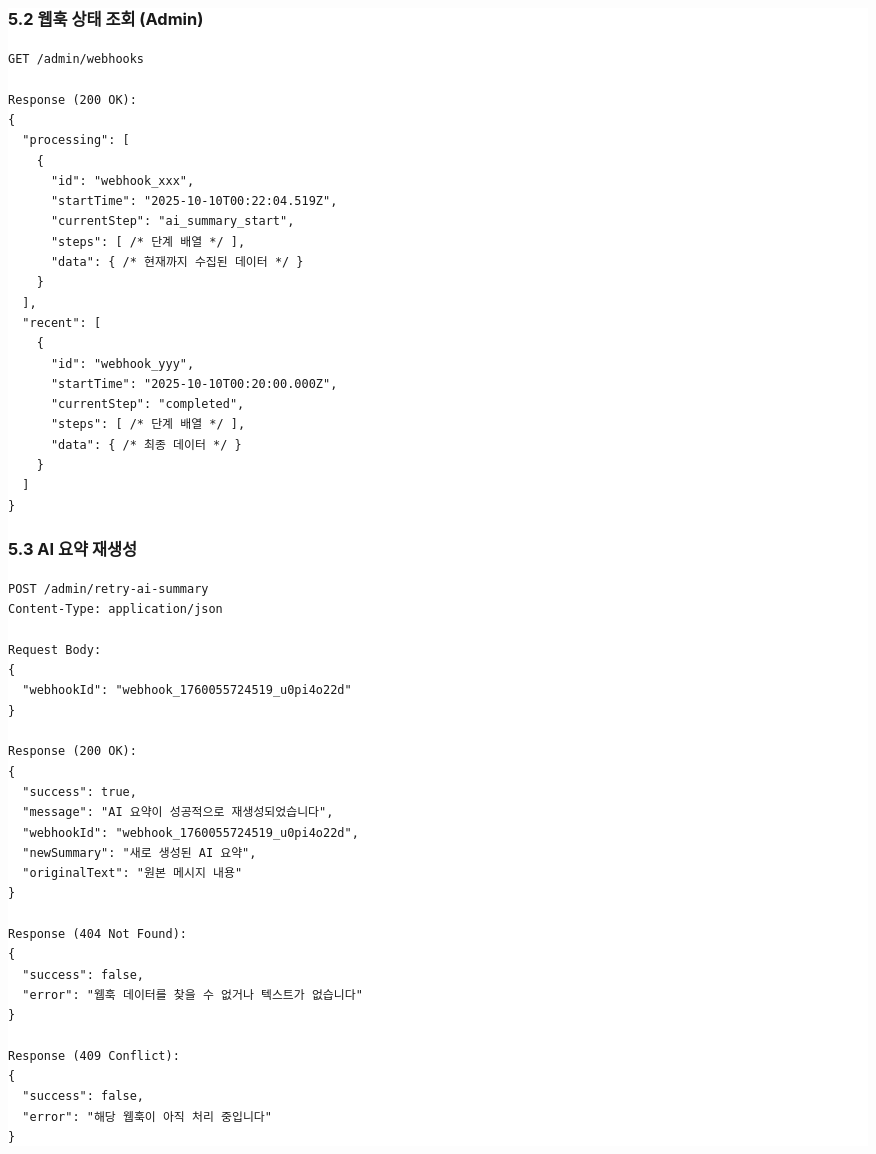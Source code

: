 ### 5.2 웹훅 상태 조회 (Admin)
```http
GET /admin/webhooks

Response (200 OK):
{
  "processing": [
    {
      "id": "webhook_xxx",
      "startTime": "2025-10-10T00:22:04.519Z",
      "currentStep": "ai_summary_start",
      "steps": [ /* 단계 배열 */ ],
      "data": { /* 현재까지 수집된 데이터 */ }
    }
  ],
  "recent": [
    {
      "id": "webhook_yyy",
      "startTime": "2025-10-10T00:20:00.000Z",
      "currentStep": "completed",
      "steps": [ /* 단계 배열 */ ],
      "data": { /* 최종 데이터 */ }
    }
  ]
}
```

### 5.3 AI 요약 재생성
```http
POST /admin/retry-ai-summary
Content-Type: application/json

Request Body:
{
  "webhookId": "webhook_1760055724519_u0pi4o22d"
}

Response (200 OK):
{
  "success": true,
  "message": "AI 요약이 성공적으로 재생성되었습니다",
  "webhookId": "webhook_1760055724519_u0pi4o22d",
  "newSummary": "새로 생성된 AI 요약",
  "originalText": "원본 메시지 내용"
}

Response (404 Not Found):
{
  "success": false,
  "error": "웹훅 데이터를 찾을 수 없거나 텍스트가 없습니다"
}

Response (409 Conflict):
{
  "success": false,
  "error": "해당 웹훅이 아직 처리 중입니다"
}
```
